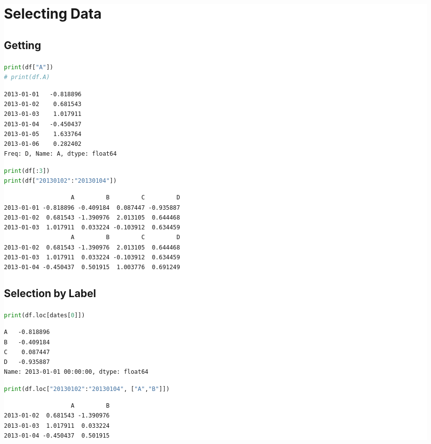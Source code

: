 
# Selecting Data

## Getting


```python
print(df["A"])
# print(df.A)
```

    2013-01-01   -0.818896
    2013-01-02    0.681543
    2013-01-03    1.017911
    2013-01-04   -0.450437
    2013-01-05    1.633764
    2013-01-06    0.282402
    Freq: D, Name: A, dtype: float64
    


```python
print(df[:3])
print(df["20130102":"20130104"])
```

                       A         B         C         D
    2013-01-01 -0.818896 -0.409184  0.087447 -0.935887
    2013-01-02  0.681543 -1.390976  2.013105  0.644468
    2013-01-03  1.017911  0.033224 -0.103912  0.634459
                       A         B         C         D
    2013-01-02  0.681543 -1.390976  2.013105  0.644468
    2013-01-03  1.017911  0.033224 -0.103912  0.634459
    2013-01-04 -0.450437  0.501915  1.003776  0.691249
    

## Selection by Label


```python
print(df.loc[dates[0]])
```

    A   -0.818896
    B   -0.409184
    C    0.087447
    D   -0.935887
    Name: 2013-01-01 00:00:00, dtype: float64
    


```python
print(df.loc["20130102":"20130104", ["A","B"]])
```

                       A         B
    2013-01-02  0.681543 -1.390976
    2013-01-03  1.017911  0.033224
    2013-01-04 -0.450437  0.501915
    